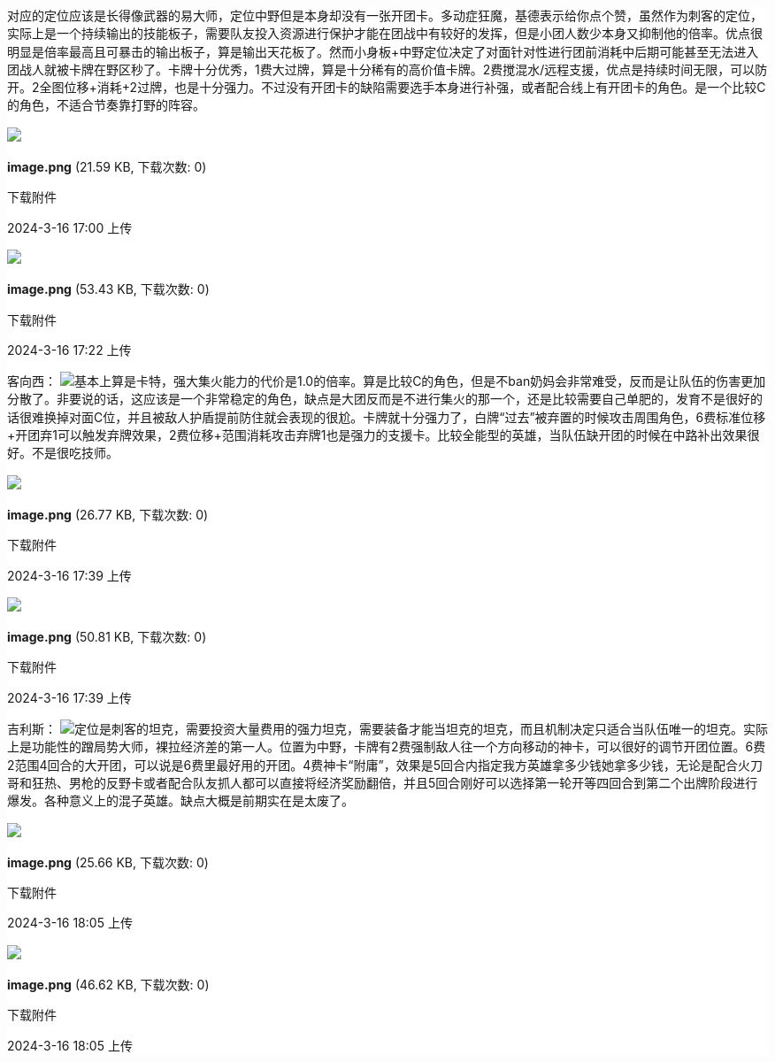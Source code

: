 对应的定位应该是长得像武器的易大师，定位中野但是本身却没有一张开团卡。多动症狂魔，基德表示给你点个赞，虽然作为刺客的定位，实际上是一个持续输出的技能板子，需要队友投入资源进行保护才能在团战中有较好的发挥，但是小团人数少本身又抑制他的倍率。优点很明显是倍率最高且可暴击的输出板子，算是输出天花板了。然而小身板+中野定位决定了对面针对性进行团前消耗中后期可能甚至无法进入团战人就被卡牌在野区秒了。卡牌十分优秀，1费大过牌，算是十分稀有的高价值卡牌。2费搅混水/远程支援，优点是持续时间无限，可以防开。2全图位移+消耗+2过牌，也是十分强力。不过没有开团卡的缺陷需要选手本身进行补强，或者配合线上有开团卡的角色。是一个比较C的角色，不适合节奏靠打野的阵容。

<img src="https://img.saraba1st.com/forum/202403/16/170050lwasgwd3z2moweww.png" referrerpolicy="no-referrer">

<strong>image.png</strong> (21.59 KB, 下载次数: 0)

下载附件

2024-3-16 17:00 上传

<img src="https://img.saraba1st.com/forum/202403/16/172241yut8t9a1cykj9zvp.png" referrerpolicy="no-referrer">

<strong>image.png</strong> (53.43 KB, 下载次数: 0)

下载附件

2024-3-16 17:22 上传

客向西：
<img src="https://static.saraba1st.com/image/smiley/face2017/068.png" referrerpolicy="no-referrer">基本上算是卡特，强大集火能力的代价是1.0的倍率。算是比较C的角色，但是不ban奶妈会非常难受，反而是让队伍的伤害更加分散了。非要说的话，这应该是一个非常稳定的角色，缺点是大团反而是不进行集火的那一个，还是比较需要自己单肥的，发育不是很好的话很难换掉对面C位，并且被敌人护盾提前防住就会表现的很尬。卡牌就十分强力了，白牌“过去”被弃置的时候攻击周围角色，6费标准位移+开团弃1可以触发弃牌效果，2费位移+范围消耗攻击弃牌1也是强力的支援卡。比较全能型的英雄，当队伍缺开团的时候在中路补出效果很好。不是很吃技师。

<img src="https://img.saraba1st.com/forum/202403/16/173938ro38ayayo8qzefpw.png" referrerpolicy="no-referrer">

<strong>image.png</strong> (26.77 KB, 下载次数: 0)

下载附件

2024-3-16 17:39 上传

<img src="https://img.saraba1st.com/forum/202403/16/173945ame0il07q6ltime6.png" referrerpolicy="no-referrer">

<strong>image.png</strong> (50.81 KB, 下载次数: 0)

下载附件

2024-3-16 17:39 上传

吉利斯：
<img src="https://static.saraba1st.com/image/smiley/face2017/068.png" referrerpolicy="no-referrer">定位是刺客的坦克，需要投资大量费用的强力坦克，需要装备才能当坦克的坦克，而且机制决定只适合当队伍唯一的坦克。实际上是功能性的蹭局势大师，裸拉经济差的第一人。位置为中野，卡牌有2费强制敌人往一个方向移动的神卡，可以很好的调节开团位置。6费2范围4回合的大开团，可以说是6费里最好用的开团。4费神卡“附庸”，效果是5回合内指定我方英雄拿多少钱她拿多少钱，无论是配合火刀哥和狂热、男枪的反野卡或者配合队友抓人都可以直接将经济奖励翻倍，并且5回合刚好可以选择第一轮开等四回合到第二个出牌阶段进行爆发。各种意义上的混子英雄。缺点大概是前期实在是太废了。

<img src="https://img.saraba1st.com/forum/202403/16/180507xe66ibeizbz2gmb6.png" referrerpolicy="no-referrer">

<strong>image.png</strong> (25.66 KB, 下载次数: 0)

下载附件

2024-3-16 18:05 上传

<img src="https://img.saraba1st.com/forum/202403/16/180523gvmkfdp9fm61m6dv.png" referrerpolicy="no-referrer">

<strong>image.png</strong> (46.62 KB, 下载次数: 0)

下载附件

2024-3-16 18:05 上传
